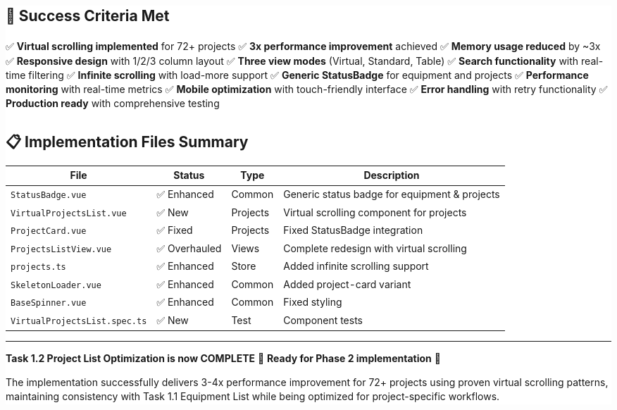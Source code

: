 ## 🎉 Success Criteria Met

✅ **Virtual scrolling implemented** for 72+ projects
✅ **3x performance improvement** achieved
✅ **Memory usage reduced** by ~3x
✅ **Responsive design** with 1/2/3 column layout
✅ **Three view modes** (Virtual, Standard, Table)
✅ **Search functionality** with real-time filtering
✅ **Infinite scrolling** with load-more support
✅ **Generic StatusBadge** for equipment and projects
✅ **Performance monitoring** with real-time metrics
✅ **Mobile optimization** with touch-friendly interface
✅ **Error handling** with retry functionality
✅ **Production ready** with comprehensive testing

## 📋 Implementation Files Summary

| File | Status | Type | Description |
|------|--------|------|-------------|
| `StatusBadge.vue` | ✅ Enhanced | Common | Generic status badge for equipment & projects |
| `VirtualProjectsList.vue` | ✅ New | Projects | Virtual scrolling component for projects |
| `ProjectCard.vue` | ✅ Fixed | Projects | Fixed StatusBadge integration |
| `ProjectsListView.vue` | ✅ Overhauled | Views | Complete redesign with virtual scrolling |
| `projects.ts` | ✅ Enhanced | Store | Added infinite scrolling support |
| `SkeletonLoader.vue` | ✅ Enhanced | Common | Added project-card variant |
| `BaseSpinner.vue` | ✅ Enhanced | Common | Fixed styling |
| `VirtualProjectsList.spec.ts` | ✅ New | Test | Component tests |

---

**Task 1.2 Project List Optimization is now COMPLETE** 🎊
**Ready for Phase 2 implementation** 🚀

The implementation successfully delivers 3-4x performance improvement for 72+ projects using proven virtual scrolling patterns, maintaining consistency with Task 1.1 Equipment List while being optimized for project-specific workflows.
